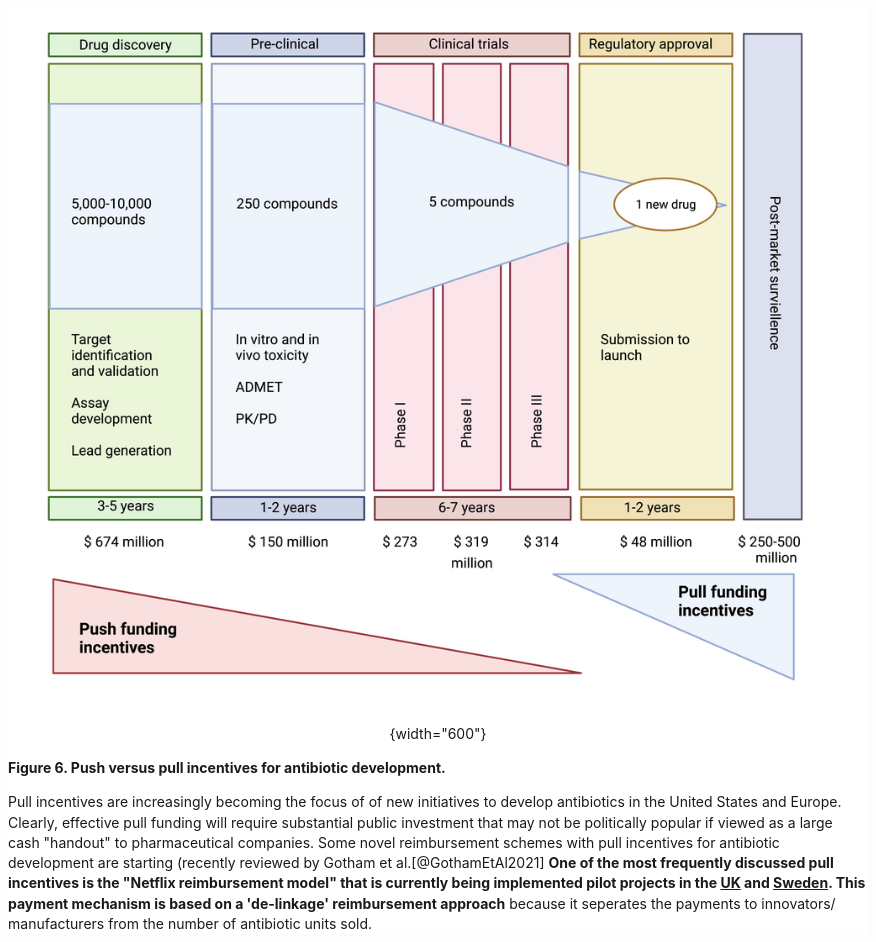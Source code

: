 <center>

![](images/push.png){width="600"}

</center>

<figcaption>

**Figure 6. Push versus pull incentives for antibiotic development.**

</figcaption>

</figure>

Pull incentives are increasingly becoming the focus of of new initiatives to develop antibiotics in the United States and Europe. Clearly, effective pull funding will require substantial public investment that may not be politically popular if viewed as a large cash "handout" to pharmaceutical companies. Some novel reimbursement schemes with pull incentives for antibiotic development are starting (recently reviewed by Gotham et al.[@GothamEtAl2021] **One of the most frequently discussed pull incentives is the "Netflix reimbursement model" that is currently being implemented pilot projects in the [UK](https://www.gov.uk/government/news/world-first-scheme-underway-to-tackle-amr-and-protect-uk-patients) and [Sweden](https://www.folkhalsomyndigheten.se/the-public-health-agency-of-sweden/communicable-disease-control/antibiotics-and-antimicrobial-resistance/availability-of-antibiotics/). This payment mechanism is based on a 'de-linkage' reimbursement approach** because it seperates the payments to innovators/ manufacturers from the number of antibiotic units sold.
